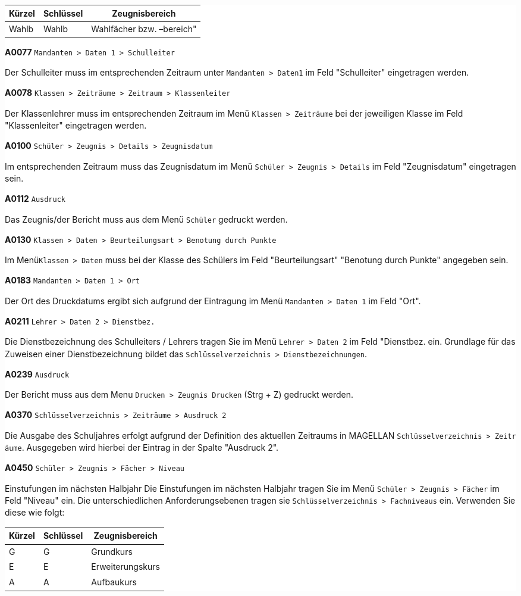 Kürzel | Schlüssel | Zeugnisbereich
--|--|--
Wahlb | Wahlb | Wahlfächer bzw. –bereich"

**A0077** 	`Mandanten > Daten 1 > Schulleiter`

Der Schulleiter muss im entsprechenden Zeitraum unter `Mandanten > Daten1` im Feld "Schulleiter" eingetragen werden.

**A0078** 	`Klassen > Zeiträume > Zeitraum > Klassenleiter`

Der Klassenlehrer muss im entsprechenden Zeitraum im Menü `Klassen > Zeiträume` bei der jeweiligen Klasse im Feld "Klassenleiter" eingetragen werden.

**A0100** 	`Schüler > Zeugnis > Details > Zeugnisdatum`

Im entsprechenden Zeitraum muss das Zeugnisdatum im Menü `Schüler > Zeugnis > Details` im Feld "Zeugnisdatum" eingetragen sein.

**A0112** 	`Ausdruck`

Das Zeugnis/der Bericht muss aus dem Menü `Schüler` gedruckt werden.

**A0130** 	`Klassen > Daten > Beurteilungsart > Benotung durch Punkte`

Im Menü`Klassen > Daten` muss bei der Klasse des Schülers im Feld "Beurteilungsart" "Benotung durch Punkte" angegeben sein.

**A0183** 	`Mandanten > Daten 1 > Ort`

Der Ort des Druckdatums ergibt sich aufgrund der Eintragung im Menü `Mandanten > Daten 1` im Feld "Ort".

**A0211** 	`Lehrer > Daten 2 > Dienstbez.`

Die Dienstbezeichnung des Schulleiters / Lehrers tragen Sie im Menü `Lehrer > Daten 2` im Feld "Dienstbez. ein. Grundlage für das Zuweisen einer Dienstbezeichnung bildet das `Schlüsselverzeichnis > Dienstbezeichnungen`.

**A0239** 	`Ausdruck`

Der Bericht muss aus dem Menu `Drucken > Zeugnis Drucken` (Strg + Z) gedruckt werden.

**A0370** 	`Schlüsselverzeichnis > Zeiträume > Ausdruck 2`

Die Ausgabe des Schuljahres erfolgt aufgrund der Definition des aktuellen Zeitraums in MAGELLAN `Schlüsselverzeichnis > Zeiträume`. Ausgegeben wird hierbei der Eintrag in der Spalte "Ausdruck 2".

**A0450** 	`Schüler > Zeugnis > Fächer > Niveau`

Einstufungen im nächsten Halbjahr
Die Einstufungen im nächsten Halbjahr tragen Sie im Menü `Schüler > Zeugnis > Fächer` im Feld "Niveau" ein. Die unterschiedlichen Anforderungsebenen tragen sie `Schlüsselverzeichnis > Fachniveaus` ein. Verwenden Sie diese wie folgt:

Kürzel | Schlüssel | Zeugnisbereich
--|--|--
G | G | Grundkurs
E | E | Erweiterungskurs
A | A | Aufbaukurs
